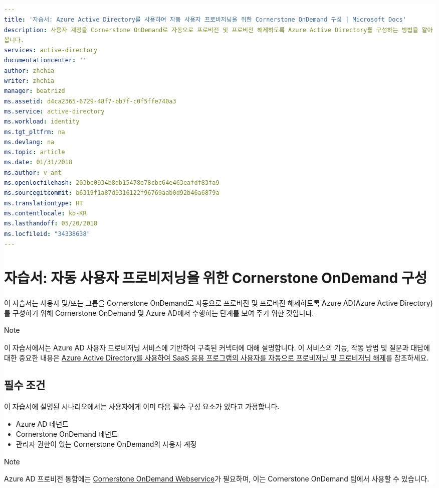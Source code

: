 ```yaml
---
title: '자습서: Azure Active Directory를 사용하여 자동 사용자 프로비저닝을 위한 Cornerstone OnDemand 구성 | Microsoft Docs'
description: 사용자 계정을 Cornerstone OnDemand로 자동으로 프로비전 및 프로비전 해제하도록 Azure Active Directory를 구성하는 방법을 알아봅니다.
services: active-directory
documentationcenter: ''
author: zhchia
writer: zhchia
manager: beatrizd
ms.assetid: d4ca2365-6729-48f7-bb7f-c0f5ffe740a3
ms.service: active-directory
ms.workload: identity
ms.tgt_pltfrm: na
ms.devlang: na
ms.topic: article
ms.date: 01/31/2018
ms.author: v-ant
ms.openlocfilehash: 203bc0934b8db15478e78cbc64e463eafdf83fa9
ms.sourcegitcommit: b6319f1a87d9316122f96769aab0d92b46a6879a
ms.translationtype: HT
ms.contentlocale: ko-KR
ms.lasthandoff: 05/20/2018
ms.locfileid: "34338638"
---
```

# <a name="tutorial-configure-cornerstone-ondemand-for-automatic-user-provisioning"></a>자습서: 자동 사용자 프로비저닝을 위한 Cornerstone OnDemand 구성


이 자습서는 사용자 및/또는 그룹을 Cornerstone OnDemand로 자동으로 프로비전 및 프로비전 해제하도록 Azure AD(Azure Active Directory)를 구성하기 위해 Cornerstone OnDemand 및 Azure AD에서 수행하는 단계를 보여 주기 위한 것입니다.


> [!NOTE]
> 이 자습서에서는 Azure AD 사용자 프로비저닝 서비스에 기반하여 구축된 커넥터에 대해 설명합니다. 이 서비스의 기능, 작동 방법 및 질문과 대답에 대한 중요한 내용은 [Azure Active Directory를 사용하여 SaaS 응용 프로그램의 사용자를 자동으로 프로비저닝 및 프로비저닝 해제](./active-directory-saas-app-provisioning.md)를 참조하세요.

## <a name="prerequisites"></a>필수 조건

이 자습서에 설명된 시나리오에서는 사용자에게 이미 다음 필수 구성 요소가 있다고 가정합니다.

*   Azure AD 테넌트
*   Cornerstone OnDemand 테넌트
*   관리자 권한이 있는 Cornerstone OnDemand의 사용자 계정


> [!NOTE]
> Azure AD 프로비전 통합에는 [Cornerstone OnDemand Webservice](https://help.csod.com/help/csod_0/Content/Resources/Documents/WebServices/CSOD_-_Summary_of_Web_Services_v20151106.pdf)가 필요하며, 이는 Cornerstone OnDemand 팀에서 사용할 수 있습니다.


[1]: ./media/active-directory-saas-cornerstone-ondemand-provisioning-tutorial/tutorial_general_01.png
[2]: ./media/active-directory-saas-cornerstone-ondemand-provisioning-tutorial/tutorial_general_02.png
[3]: ./media/active-directory-saas-cornerstone-ondemand-provisioning-tutorial/tutorial_general_03.png